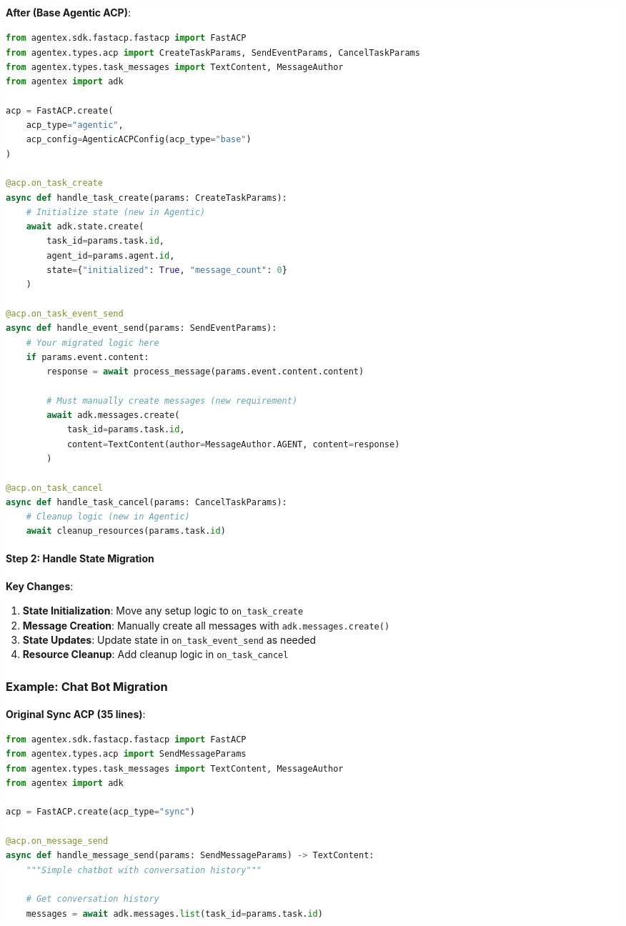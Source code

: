 **After (Base Agentic ACP)**:
```python
from agentex.sdk.fastacp.fastacp import FastACP
from agentex.types.acp import CreateTaskParams, SendEventParams, CancelTaskParams
from agentex.types.task_messages import TextContent, MessageAuthor
from agentex import adk

acp = FastACP.create(
    acp_type="agentic",
    acp_config=AgenticACPConfig(acp_type="base")
)

@acp.on_task_create
async def handle_task_create(params: CreateTaskParams):
    # Initialize state (new in Agentic)
    await adk.state.create(
        task_id=params.task.id,
        agent_id=params.agent.id,
        state={"initialized": True, "message_count": 0}
    )

@acp.on_task_event_send
async def handle_event_send(params: SendEventParams):
    # Your migrated logic here
    if params.event.content:
        response = await process_message(params.event.content.content)
        
        # Must manually create messages (new requirement)
        await adk.messages.create(
            task_id=params.task.id,
            content=TextContent(author=MessageAuthor.AGENT, content=response)
        )

@acp.on_task_cancel
async def handle_task_cancel(params: CancelTaskParams):
    # Cleanup logic (new in Agentic)
    await cleanup_resources(params.task.id)
```

#### Step 2: Handle State Migration

**Key Changes**:

1. **State Initialization**: Move any setup logic to `on_task_create`
2. **Message Creation**: Manually create all messages with `adk.messages.create()`
3. **State Updates**: Update state in `on_task_event_send` as needed
4. **Resource Cleanup**: Add cleanup logic in `on_task_cancel`

### Example: Chat Bot Migration

**Original Sync ACP (35 lines)**:
```python
from agentex.sdk.fastacp.fastacp import FastACP
from agentex.types.acp import SendMessageParams
from agentex.types.task_messages import TextContent, MessageAuthor
from agentex import adk

acp = FastACP.create(acp_type="sync")

@acp.on_message_send
async def handle_message_send(params: SendMessageParams) -> TextContent:
    """Simple chatbot with conversation history"""
    
    # Get conversation history
    messages = await adk.messages.list(task_id=params.task.id)
```